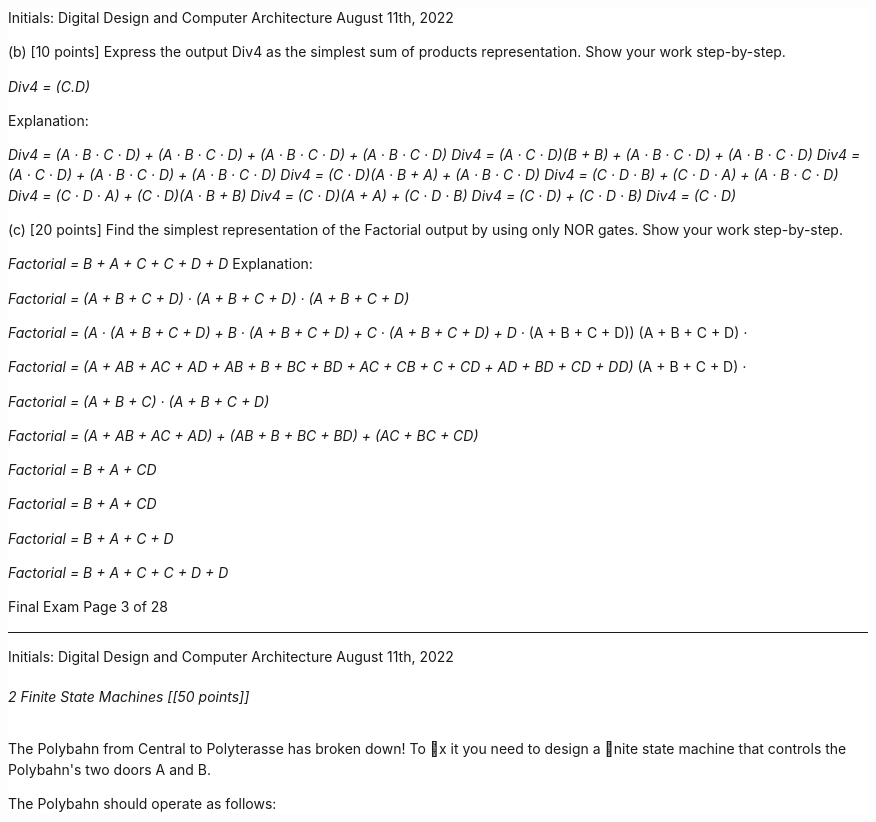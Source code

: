 Initials: Digital Design and Computer Architecture August 11th, 2022

(b) [10 points] Express the output Div4 as the simplest sum of products representation. Show your
work step-by-step.

_Div4 = (C.D)_

Explanation:

_Div4 = (A · B · C · D) + (A · B · C · D) + (A · B · C · D) + (A · B · C · D)_
_Div4 = (A · C · D)(B + B) + (A · B · C · D) + (A · B · C · D)_
_Div4 = (A · C · D) + (A · B · C · D) + (A · B · C · D)_
_Div4 = (C · D)(A · B + A) + (A · B · C · D)_
_Div4 = (C · D · B) + (C · D · A) + (A · B · C · D)_
_Div4 = (C · D · A) + (C · D)(A · B + B)_
_Div4 = (C · D)(A + A) + (C · D · B)_
_Div4 = (C · D) + (C · D · B)_
_Div4 = (C · D)_

(c) [20 points] Find the simplest representation of the Factorial output by using only NOR gates.
Show your work step-by-step.

_Factorial = B + A + C + C + D + D_
Explanation:

_Factorial = (A + B + C + D) · (A + B + C + D) · (A + B + C + D)_

_Factorial = (A · (A + B + C + D) + B · (A + B + C + D) + C · (A + B + C + D) + D ·_
(A + B + C + D)) (A + B + C + D)
_·_

_Factorial = (A + AB + AC + AD + AB + B + BC + BD + AC + CB + C + CD +_
_AD + BD + CD + DD)_ (A + B + C + D)
_·_

_Factorial = (A + B + C) · (A + B + C + D)_

_Factorial = (A + AB + AC + AD) + (AB + B + BC + BD) + (AC + BC + CD)_

_Factorial = B + A + CD_

_Factorial = B + A + CD_

_Factorial = B + A + C + D_

_Factorial = B + A + C + C + D + D_

Final Exam Page 3 of 28


-----

Initials: Digital Design and Computer Architecture August 11th, 2022

###### 2 Finite State Machines [[50 points]]

The Polybahn from Central to Polyterasse has broken down! To x it you need to design a nite state
machine that controls the Polybahn's two doors A and B.

The Polybahn should operate as follows:
